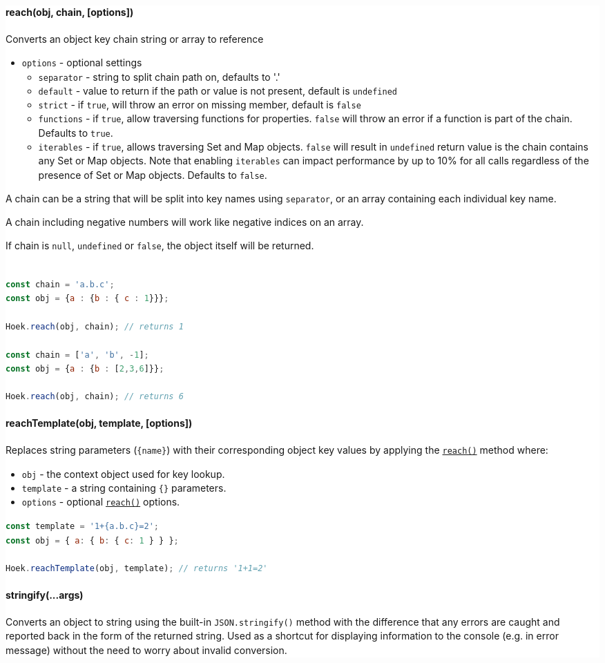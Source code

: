 #### reach(obj, chain, [options])

Converts an object key chain string or array to reference

- `options` - optional settings
    - `separator` - string to split chain path on, defaults to '.'
    - `default` - value to return if the path or value is not present, default is `undefined`
    - `strict` - if `true`, will throw an error on missing member, default is `false`
    - `functions` - if `true`, allow traversing functions for properties. `false` will throw an
      error if a function is part of the chain. Defaults to `true`.
    - `iterables` - if `true`, allows traversing Set and Map objects. `false` will result in
      `undefined` return value is the chain contains any Set or Map objects. Note that enabling
      `iterables` can impact performance by up to 10% for all calls regardless of the presence of
      Set or Map objects. Defaults to `false`.

A chain can be a string that will be split into key names using `separator`,
or an array containing each individual key name.

A chain including negative numbers will work like negative indices on an array.

If chain is `null`, `undefined` or `false`, the object itself will be returned.

```javascript

const chain = 'a.b.c';
const obj = {a : {b : { c : 1}}};

Hoek.reach(obj, chain); // returns 1

const chain = ['a', 'b', -1];
const obj = {a : {b : [2,3,6]}};

Hoek.reach(obj, chain); // returns 6
```

#### reachTemplate(obj, template, [options])

Replaces string parameters (`{name}`) with their corresponding object key values by applying the
[`reach()`](#reachobj-chain-options) method where:

- `obj` - the context object used for key lookup.
- `template` - a string containing `{}` parameters.
- `options` - optional [`reach()`](#reachobj-chain-options) options.

```javascript
const template = '1+{a.b.c}=2';
const obj = { a: { b: { c: 1 } } };

Hoek.reachTemplate(obj, template); // returns '1+1=2'
```

#### stringify(...args)

Converts an object to string using the built-in `JSON.stringify()` method with the difference that any errors are caught
and reported back in the form of the returned string. Used as a shortcut for displaying information to the console (e.g. in
error message) without the need to worry about invalid conversion.
